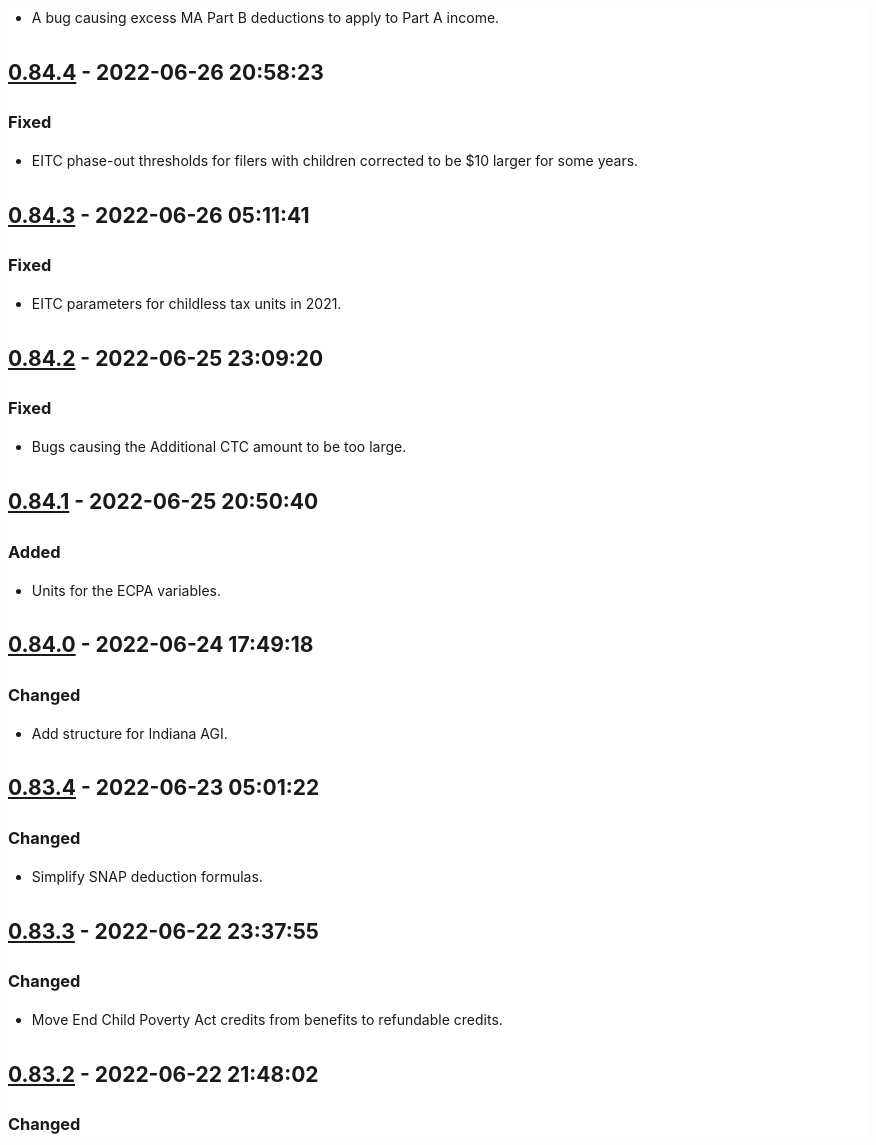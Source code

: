 - A bug causing excess MA Part B deductions to apply to Part A income.

## [0.84.4] - 2022-06-26 20:58:23

### Fixed

- EITC phase-out thresholds for filers with children corrected to be $10 larger for some years.

## [0.84.3] - 2022-06-26 05:11:41

### Fixed

- EITC parameters for childless tax units in 2021.

## [0.84.2] - 2022-06-25 23:09:20

### Fixed

- Bugs causing the Additional CTC amount to be too large.

## [0.84.1] - 2022-06-25 20:50:40

### Added

- Units for the ECPA variables.

## [0.84.0] - 2022-06-24 17:49:18

### Changed

- Add structure for Indiana AGI.

## [0.83.4] - 2022-06-23 05:01:22

### Changed

- Simplify SNAP deduction formulas.

## [0.83.3] - 2022-06-22 23:37:55

### Changed

- Move End Child Poverty Act credits from benefits to refundable credits.

## [0.83.2] - 2022-06-22 21:48:02

### Changed


[0.103.1]: https://github.com/PolicyEngine/openfisca-us/compare/0.103.0...0.103.1
[0.103.0]: https://github.com/PolicyEngine/openfisca-us/compare/0.102.0...0.103.0
[0.102.0]: https://github.com/PolicyEngine/openfisca-us/compare/0.101.0...0.102.0
[0.101.0]: https://github.com/PolicyEngine/openfisca-us/compare/0.100.2...0.101.0
[0.100.2]: https://github.com/PolicyEngine/openfisca-us/compare/0.100.1...0.100.2
[0.100.1]: https://github.com/PolicyEngine/openfisca-us/compare/0.100.0...0.100.1
[0.100.0]: https://github.com/PolicyEngine/openfisca-us/compare/0.99.1...0.100.0
[0.99.1]: https://github.com/PolicyEngine/openfisca-us/compare/0.99.0...0.99.1
[0.99.0]: https://github.com/PolicyEngine/openfisca-us/compare/0.98.1...0.99.0
[0.98.1]: https://github.com/PolicyEngine/openfisca-us/compare/0.98.0...0.98.1
[0.98.0]: https://github.com/PolicyEngine/openfisca-us/compare/0.97.0...0.98.0
[0.97.0]: https://github.com/PolicyEngine/openfisca-us/compare/0.96.0...0.97.0
[0.96.0]: https://github.com/PolicyEngine/openfisca-us/compare/0.95.0...0.96.0
[0.95.0]: https://github.com/PolicyEngine/openfisca-us/compare/0.94.0...0.95.0
[0.94.0]: https://github.com/PolicyEngine/openfisca-us/compare/0.93.0...0.94.0
[0.93.0]: https://github.com/PolicyEngine/openfisca-us/compare/0.92.0...0.93.0
[0.92.0]: https://github.com/PolicyEngine/openfisca-us/compare/0.91.4...0.92.0
[0.91.4]: https://github.com/PolicyEngine/openfisca-us/compare/0.91.3...0.91.4
[0.91.3]: https://github.com/PolicyEngine/openfisca-us/compare/0.91.2...0.91.3
[0.91.2]: https://github.com/PolicyEngine/openfisca-us/compare/0.91.1...0.91.2
[0.91.1]: https://github.com/PolicyEngine/openfisca-us/compare/0.91.0...0.91.1
[0.91.0]: https://github.com/PolicyEngine/openfisca-us/compare/0.90.0...0.91.0
[0.90.0]: https://github.com/PolicyEngine/openfisca-us/compare/0.89.1...0.90.0
[0.89.1]: https://github.com/PolicyEngine/openfisca-us/compare/0.89.0...0.89.1
[0.89.0]: https://github.com/PolicyEngine/openfisca-us/compare/0.88.2...0.89.0
[0.88.2]: https://github.com/PolicyEngine/openfisca-us/compare/0.88.1...0.88.2
[0.88.1]: https://github.com/PolicyEngine/openfisca-us/compare/0.88.0...0.88.1
[0.88.0]: https://github.com/PolicyEngine/openfisca-us/compare/0.87.0...0.88.0
[0.87.0]: https://github.com/PolicyEngine/openfisca-us/compare/0.86.1...0.87.0
[0.86.1]: https://github.com/PolicyEngine/openfisca-us/compare/0.86.0...0.86.1
[0.86.0]: https://github.com/PolicyEngine/openfisca-us/compare/0.85.3...0.86.0
[0.85.3]: https://github.com/PolicyEngine/openfisca-us/compare/0.85.2...0.85.3
[0.85.2]: https://github.com/PolicyEngine/openfisca-us/compare/0.85.1...0.85.2
[0.85.1]: https://github.com/PolicyEngine/openfisca-us/compare/0.85.0...0.85.1
[0.85.0]: https://github.com/PolicyEngine/openfisca-us/compare/0.84.5...0.85.0
[0.84.5]: https://github.com/PolicyEngine/openfisca-us/compare/0.84.4...0.84.5
[0.84.4]: https://github.com/PolicyEngine/openfisca-us/compare/0.84.3...0.84.4
[0.84.3]: https://github.com/PolicyEngine/openfisca-us/compare/0.84.2...0.84.3
[0.84.2]: https://github.com/PolicyEngine/openfisca-us/compare/0.84.1...0.84.2
[0.84.1]: https://github.com/PolicyEngine/openfisca-us/compare/0.84.0...0.84.1
[0.84.0]: https://github.com/PolicyEngine/openfisca-us/compare/0.83.4...0.84.0
[0.83.4]: https://github.com/PolicyEngine/openfisca-us/compare/0.83.3...0.83.4
[0.83.3]: https://github.com/PolicyEngine/openfisca-us/compare/0.83.2...0.83.3
[0.83.2]: https://github.com/PolicyEngine/openfisca-us/compare/0.83.1...0.83.2
[0.83.1]: https://github.com/PolicyEngine/openfisca-us/compare/0.83.0...0.83.1
[0.83.0]: https://github.com/PolicyEngine/openfisca-us/compare/0.82.0...0.83.0
[0.82.0]: https://github.com/PolicyEngine/openfisca-us/compare/0.81.5...0.82.0
[0.81.5]: https://github.com/PolicyEngine/openfisca-us/compare/0.81.4...0.81.5
[0.81.4]: https://github.com/PolicyEngine/openfisca-us/compare/0.81.3...0.81.4
[0.81.3]: https://github.com/PolicyEngine/openfisca-us/compare/0.81.2...0.81.3
[0.81.2]: https://github.com/PolicyEngine/openfisca-us/compare/0.81.1...0.81.2
[0.81.1]: https://github.com/PolicyEngine/openfisca-us/compare/0.81.0...0.81.1
[0.81.0]: https://github.com/PolicyEngine/openfisca-us/compare/0.80.0...0.81.0
[0.80.0]: https://github.com/PolicyEngine/openfisca-us/compare/0.79.0...0.80.0
[0.79.0]: https://github.com/PolicyEngine/openfisca-us/compare/0.78.0...0.79.0
[0.78.0]: https://github.com/PolicyEngine/openfisca-us/compare/0.77.0...0.78.0
[0.77.0]: https://github.com/PolicyEngine/openfisca-us/compare/0.76.1...0.77.0
[0.76.1]: https://github.com/PolicyEngine/openfisca-us/compare/0.76.0...0.76.1
[0.76.0]: https://github.com/PolicyEngine/openfisca-us/compare/0.75.2...0.76.0
[0.75.2]: https://github.com/PolicyEngine/openfisca-us/compare/0.75.1...0.75.2
[0.75.1]: https://github.com/PolicyEngine/openfisca-us/compare/0.75.0...0.75.1
[0.75.0]: https://github.com/PolicyEngine/openfisca-us/compare/0.74.2...0.75.0
[0.74.2]: https://github.com/PolicyEngine/openfisca-us/compare/0.74.1...0.74.2
[0.74.1]: https://github.com/PolicyEngine/openfisca-us/compare/0.74.0...0.74.1
[0.74.0]: https://github.com/PolicyEngine/openfisca-us/compare/0.73.2...0.74.0
[0.73.2]: https://github.com/PolicyEngine/openfisca-us/compare/0.73.1...0.73.2
[0.73.1]: https://github.com/PolicyEngine/openfisca-us/compare/0.73.0...0.73.1
[0.73.0]: https://github.com/PolicyEngine/openfisca-us/compare/0.72.3...0.73.0
[0.72.3]: https://github.com/PolicyEngine/openfisca-us/compare/0.72.2...0.72.3
[0.72.2]: https://github.com/PolicyEngine/openfisca-us/compare/0.72.1...0.72.2
[0.72.1]: https://github.com/PolicyEngine/openfisca-us/compare/0.72.0...0.72.1
[0.72.0]: https://github.com/PolicyEngine/openfisca-us/compare/0.71.2...0.72.0
[0.71.2]: https://github.com/PolicyEngine/openfisca-us/compare/0.71.1...0.71.2
[0.71.1]: https://github.com/PolicyEngine/openfisca-us/compare/0.71.0...0.71.1
[0.71.0]: https://github.com/PolicyEngine/openfisca-us/compare/0.70.3...0.71.0
[0.70.3]: https://github.com/PolicyEngine/openfisca-us/compare/0.70.2...0.70.3
[0.70.2]: https://github.com/PolicyEngine/openfisca-us/compare/0.70.1...0.70.2
[0.70.1]: https://github.com/PolicyEngine/openfisca-us/compare/0.70.0...0.70.1
[0.70.0]: https://github.com/PolicyEngine/openfisca-us/compare/0.69.3...0.70.0
[0.69.3]: https://github.com/PolicyEngine/openfisca-us/compare/0.69.2...0.69.3
[0.69.2]: https://github.com/PolicyEngine/openfisca-us/compare/0.69.1...0.69.2
[0.69.1]: https://github.com/PolicyEngine/openfisca-us/compare/0.69.0...0.69.1
[0.69.0]: https://github.com/PolicyEngine/openfisca-us/compare/0.68.1...0.69.0
[0.68.1]: https://github.com/PolicyEngine/openfisca-us/compare/0.68.0...0.68.1
[0.68.0]: https://github.com/PolicyEngine/openfisca-us/compare/0.67.0...0.68.0
[0.67.0]: https://github.com/PolicyEngine/openfisca-us/compare/0.66.1...0.67.0
[0.66.1]: https://github.com/PolicyEngine/openfisca-us/compare/0.66.0...0.66.1
[0.66.0]: https://github.com/PolicyEngine/openfisca-us/compare/0.65.0...0.66.0
[0.65.0]: https://github.com/PolicyEngine/openfisca-us/compare/0.64.1...0.65.0
[0.64.1]: https://github.com/PolicyEngine/openfisca-us/compare/0.64.0...0.64.1
[0.64.0]: https://github.com/PolicyEngine/openfisca-us/compare/0.63.0...0.64.0
[0.63.0]: https://github.com/PolicyEngine/openfisca-us/compare/0.62.3...0.63.0
[0.62.3]: https://github.com/PolicyEngine/openfisca-us/compare/0.62.2...0.62.3
[0.62.2]: https://github.com/PolicyEngine/openfisca-us/compare/0.62.1...0.62.2
[0.62.1]: https://github.com/PolicyEngine/openfisca-us/compare/0.62.0...0.62.1
[0.62.0]: https://github.com/PolicyEngine/openfisca-us/compare/0.61.0...0.62.0
[0.61.0]: https://github.com/PolicyEngine/openfisca-us/compare/0.60.0...0.61.0
[0.60.0]: https://github.com/PolicyEngine/openfisca-us/compare/0.59.0...0.60.0
[0.59.0]: https://github.com/PolicyEngine/openfisca-us/compare/0.58.1...0.59.0
[0.58.1]: https://github.com/PolicyEngine/openfisca-us/compare/0.58.0...0.58.1
[0.58.0]: https://github.com/PolicyEngine/openfisca-us/compare/0.57.1...0.58.0
[0.57.1]: https://github.com/PolicyEngine/openfisca-us/compare/0.57.0...0.57.1
[0.57.0]: https://github.com/PolicyEngine/openfisca-us/compare/0.56.0...0.57.0
[0.56.0]: https://github.com/PolicyEngine/openfisca-us/compare/0.55.0...0.56.0
[0.55.0]: https://github.com/PolicyEngine/openfisca-us/compare/0.54.1...0.55.0
[0.54.1]: https://github.com/PolicyEngine/openfisca-us/compare/0.54.0...0.54.1
[0.54.0]: https://github.com/PolicyEngine/openfisca-us/compare/0.53.0...0.54.0
[0.53.0]: https://github.com/PolicyEngine/openfisca-us/compare/0.52.0...0.53.0
[0.52.0]: https://github.com/PolicyEngine/openfisca-us/compare/0.51.1...0.52.0
[0.51.1]: https://github.com/PolicyEngine/openfisca-us/compare/0.51.0...0.51.1
[0.51.0]: https://github.com/PolicyEngine/openfisca-us/compare/0.50.0...0.51.0
[0.50.0]: https://github.com/PolicyEngine/openfisca-us/compare/0.49.1...0.50.0
[0.49.1]: https://github.com/PolicyEngine/openfisca-us/compare/0.49.0...0.49.1
[0.49.0]: https://github.com/PolicyEngine/openfisca-us/compare/0.48.0...0.49.0
[0.48.0]: https://github.com/PolicyEngine/openfisca-us/compare/0.47.0...0.48.0
[0.47.0]: https://github.com/PolicyEngine/openfisca-us/compare/0.46.1...0.47.0
[0.46.1]: https://github.com/PolicyEngine/openfisca-us/compare/0.46.0...0.46.1
[0.46.0]: https://github.com/PolicyEngine/openfisca-us/compare/0.45.2...0.46.0
[0.45.2]: https://github.com/PolicyEngine/openfisca-us/compare/0.45.1...0.45.2
[0.45.1]: https://github.com/PolicyEngine/openfisca-us/compare/0.45.0...0.45.1
[0.45.0]: https://github.com/PolicyEngine/openfisca-us/compare/0.44.0...0.45.0
[0.44.0]: https://github.com/PolicyEngine/openfisca-us/compare/0.43.1...0.44.0
[0.43.1]: https://github.com/PolicyEngine/openfisca-us/compare/0.43.0...0.43.1
[0.43.0]: https://github.com/PolicyEngine/openfisca-us/compare/0.42.1...0.43.0
[0.42.1]: https://github.com/PolicyEngine/openfisca-us/compare/0.42.0...0.42.1
[0.42.0]: https://github.com/PolicyEngine/openfisca-us/compare/0.41.2...0.42.0
[0.41.2]: https://github.com/PolicyEngine/openfisca-us/compare/0.41.1...0.41.2
[0.41.1]: https://github.com/PolicyEngine/openfisca-us/compare/0.41.0...0.41.1
[0.41.0]: https://github.com/PolicyEngine/openfisca-us/compare/0.40.0...0.41.0
[0.40.0]: https://github.com/PolicyEngine/openfisca-us/compare/0.39.0...0.40.0
[0.39.0]: https://github.com/PolicyEngine/openfisca-us/compare/0.38.2...0.39.0
[0.38.2]: https://github.com/PolicyEngine/openfisca-us/compare/0.38.1...0.38.2
[0.38.1]: https://github.com/PolicyEngine/openfisca-us/compare/0.38.0...0.38.1
[0.38.0]: https://github.com/PolicyEngine/openfisca-us/compare/0.37.9...0.38.0
[0.37.9]: https://github.com/PolicyEngine/openfisca-us/compare/0.37.8...0.37.9
[0.37.8]: https://github.com/PolicyEngine/openfisca-us/compare/0.37.7...0.37.8
[0.37.7]: https://github.com/PolicyEngine/openfisca-us/compare/0.37.6...0.37.7
[0.37.6]: https://github.com/PolicyEngine/openfisca-us/compare/0.37.5...0.37.6
[0.37.5]: https://github.com/PolicyEngine/openfisca-us/compare/0.37.4...0.37.5
[0.37.4]: https://github.com/PolicyEngine/openfisca-us/compare/0.37.3...0.37.4
[0.37.3]: https://github.com/PolicyEngine/openfisca-us/compare/0.37.2...0.37.3
[0.37.2]: https://github.com/PolicyEngine/openfisca-us/compare/0.37.1...0.37.2
[0.37.1]: https://github.com/PolicyEngine/openfisca-us/compare/0.37.0...0.37.1
[0.37.0]: https://github.com/PolicyEngine/openfisca-us/compare/0.36.1...0.37.0
[0.36.1]: https://github.com/PolicyEngine/openfisca-us/compare/0.36.0...0.36.1
[0.36.0]: https://github.com/PolicyEngine/openfisca-us/compare/0.35.3...0.36.0
[0.35.3]: https://github.com/PolicyEngine/openfisca-us/compare/0.35.2...0.35.3
[0.35.2]: https://github.com/PolicyEngine/openfisca-us/compare/0.35.1...0.35.2
[0.35.1]: https://github.com/PolicyEngine/openfisca-us/compare/0.35.0...0.35.1
[0.35.0]: https://github.com/PolicyEngine/openfisca-us/compare/0.34.0...0.35.0
[0.34.0]: https://github.com/PolicyEngine/openfisca-us/compare/0.33.0...0.34.0
[0.33.0]: https://github.com/PolicyEngine/openfisca-us/compare/0.32.6...0.33.0
[0.32.6]: https://github.com/PolicyEngine/openfisca-us/compare/0.32.5...0.32.6
[0.32.5]: https://github.com/PolicyEngine/openfisca-us/compare/0.32.4...0.32.5
[0.32.4]: https://github.com/PolicyEngine/openfisca-us/compare/0.32.3...0.32.4
[0.32.3]: https://github.com/PolicyEngine/openfisca-us/compare/0.32.2...0.32.3
[0.32.2]: https://github.com/PolicyEngine/openfisca-us/compare/0.32.1...0.32.2
[0.32.1]: https://github.com/PolicyEngine/openfisca-us/compare/0.32.0...0.32.1
[0.32.0]: https://github.com/PolicyEngine/openfisca-us/compare/0.31.0...0.32.0
[0.31.0]: https://github.com/PolicyEngine/openfisca-us/compare/0.30.3...0.31.0
[0.30.3]: https://github.com/PolicyEngine/openfisca-us/compare/0.30.2...0.30.3
[0.30.2]: https://github.com/PolicyEngine/openfisca-us/compare/0.30.1...0.30.2
[0.30.1]: https://github.com/PolicyEngine/openfisca-us/compare/0.30.0...0.30.1
[0.30.0]: https://github.com/PolicyEngine/openfisca-us/compare/0.29.0...0.30.0
[0.29.0]: https://github.com/PolicyEngine/openfisca-us/compare/0.28.0...0.29.0
[0.28.0]: https://github.com/PolicyEngine/openfisca-us/compare/0.27.2...0.28.0
[0.27.2]: https://github.com/PolicyEngine/openfisca-us/compare/0.27.1...0.27.2
[0.27.1]: https://github.com/PolicyEngine/openfisca-us/compare/0.27.0...0.27.1
[0.27.0]: https://github.com/PolicyEngine/openfisca-us/compare/0.26.0...0.27.0
[0.26.0]: https://github.com/PolicyEngine/openfisca-us/compare/0.25.0...0.26.0
[0.25.0]: https://github.com/PolicyEngine/openfisca-us/compare/0.24.1...0.25.0
[0.24.1]: https://github.com/PolicyEngine/openfisca-us/compare/0.24.0...0.24.1
[0.24.0]: https://github.com/PolicyEngine/openfisca-us/compare/0.23.1...0.24.0
[0.23.1]: https://github.com/PolicyEngine/openfisca-us/compare/0.23.0...0.23.1
[0.23.0]: https://github.com/PolicyEngine/openfisca-us/compare/0.22.0...0.23.0
[0.22.0]: https://github.com/PolicyEngine/openfisca-us/compare/0.21.0...0.22.0
[0.21.0]: https://github.com/PolicyEngine/openfisca-us/compare/0.20.2...0.21.0
[0.20.2]: https://github.com/PolicyEngine/openfisca-us/compare/0.20.1...0.20.2
[0.20.1]: https://github.com/PolicyEngine/openfisca-us/compare/0.20.0...0.20.1
[0.20.0]: https://github.com/PolicyEngine/openfisca-us/compare/0.19.3...0.20.0
[0.19.3]: https://github.com/PolicyEngine/openfisca-us/compare/0.19.2...0.19.3
[0.19.2]: https://github.com/PolicyEngine/openfisca-us/compare/0.19.1...0.19.2
[0.19.1]: https://github.com/PolicyEngine/openfisca-us/compare/0.19.0...0.19.1
[0.19.0]: https://github.com/PolicyEngine/openfisca-us/compare/0.18.0...0.19.0
[0.18.0]: https://github.com/PolicyEngine/openfisca-us/compare/0.17.1...0.18.0
[0.17.1]: https://github.com/PolicyEngine/openfisca-us/compare/0.17.0...0.17.1
[0.17.0]: https://github.com/PolicyEngine/openfisca-us/compare/0.16.0...0.17.0
[0.16.0]: https://github.com/PolicyEngine/openfisca-us/compare/0.15.0...0.16.0
[0.15.0]: https://github.com/PolicyEngine/openfisca-us/compare/0.14.0...0.15.0
[0.14.0]: https://github.com/PolicyEngine/openfisca-us/compare/0.13.0...0.14.0
[0.13.0]: https://github.com/PolicyEngine/openfisca-us/compare/0.12.0...0.13.0
[0.12.0]: https://github.com/PolicyEngine/openfisca-us/compare/0.11.0...0.12.0
[0.11.0]: https://github.com/PolicyEngine/openfisca-us/compare/0.10.0...0.11.0
[0.10.0]: https://github.com/PolicyEngine/openfisca-us/compare/0.9.0...0.10.0
[0.9.0]: https://github.com/PolicyEngine/openfisca-us/compare/0.8.0...0.9.0
[0.8.0]: https://github.com/PolicyEngine/openfisca-us/compare/0.7.0...0.8.0
[0.7.0]: https://github.com/PolicyEngine/openfisca-us/compare/0.6.0...0.7.0
[0.6.0]: https://github.com/PolicyEngine/openfisca-us/compare/0.5.0...0.6.0
[0.5.0]: https://github.com/PolicyEngine/openfisca-us/compare/0.4.0...0.5.0
[0.4.0]: https://github.com/PolicyEngine/openfisca-us/compare/0.3.1...0.4.0
[0.3.1]: https://github.com/PolicyEngine/openfisca-us/compare/0.3.0...0.3.1
[0.3.0]: https://github.com/PolicyEngine/openfisca-us/compare/0.2.0...0.3.0
[0.2.0]: https://github.com/PolicyEngine/openfisca-us/compare/0.1.0...0.2.0
[0.1.0]: https://github.com/PolicyEngine/openfisca-us/compare/0.0.1...0.1.0